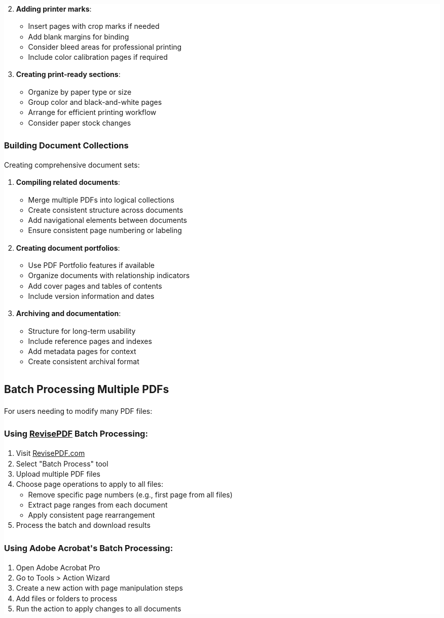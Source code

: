 2. **Adding printer marks**:
   - Insert pages with crop marks if needed
   - Add blank margins for binding
   - Consider bleed areas for professional printing
   - Include color calibration pages if required

3. **Creating print-ready sections**:
   - Organize by paper type or size
   - Group color and black-and-white pages
   - Arrange for efficient printing workflow
   - Consider paper stock changes

### Building Document Collections

Creating comprehensive document sets:

1. **Compiling related documents**:
   - Merge multiple PDFs into logical collections
   - Create consistent structure across documents
   - Add navigational elements between documents
   - Ensure consistent page numbering or labeling

2. **Creating document portfolios**:
   - Use PDF Portfolio features if available
   - Organize documents with relationship indicators
   - Add cover pages and tables of contents
   - Include version information and dates

3. **Archiving and documentation**:
   - Structure for long-term usability
   - Include reference pages and indexes
   - Add metadata pages for context
   - Create consistent archival format

## Batch Processing Multiple PDFs

For users needing to modify many PDF files:

### Using [RevisePDF](https://www.revisepdf.com) Batch Processing:

1. Visit [RevisePDF.com](https://www.revisepdf.com)
2. Select "Batch Process" tool
3. Upload multiple PDF files
4. Choose page operations to apply to all files:
   - Remove specific page numbers (e.g., first page from all files)
   - Extract page ranges from each document
   - Apply consistent page rearrangement
5. Process the batch and download results

### Using Adobe Acrobat's Batch Processing:

1. Open Adobe Acrobat Pro
2. Go to Tools > Action Wizard
3. Create a new action with page manipulation steps
4. Add files or folders to process
5. Run the action to apply changes to all documents
